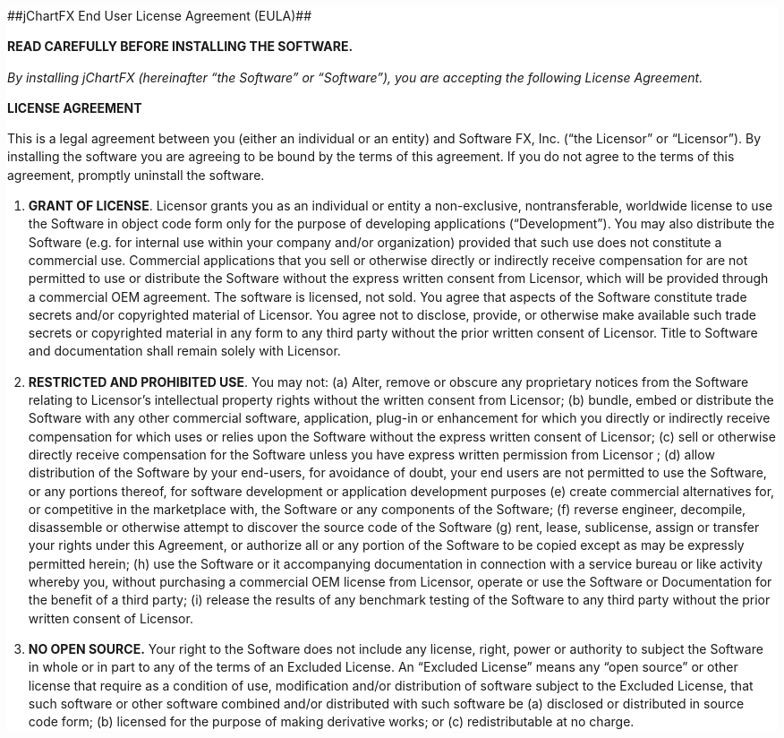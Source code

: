 ##jChartFX End User License Agreement (EULA)##

**READ CAREFULLY BEFORE INSTALLING THE SOFTWARE.**

*By installing jChartFX (hereinafter “the Software” or “Software”), you are accepting the
following License Agreement.*

**LICENSE AGREEMENT**

This is a legal agreement between you (either an individual or an entity) and Software FX, Inc. (“the
Licensor” or “Licensor”). By installing the software you are agreeing to be bound by the terms of this
agreement. If you do not agree to the terms of this agreement, promptly uninstall the software.

1. **GRANT OF LICENSE**. Licensor grants you as an individual or entity a non-exclusive, nontransferable,
worldwide license to use the Software in object code form only for the purpose of
developing applications (“Development”). You may also distribute the Software (e.g. for internal use
within your company and/or organization) provided that such use does not constitute a commercial
use. Commercial applications that you sell or otherwise directly or indirectly receive compensation
for are not permitted to use or distribute the Software without the express written consent from
Licensor, which will be provided through a commercial OEM agreement. The software is licensed,
not sold. You agree that aspects of the Software constitute trade secrets and/or copyrighted
material of Licensor. You agree not to disclose, provide, or otherwise make available such trade
secrets or copyrighted material in any form to any third party without the prior written consent of
Licensor. Title to Software and documentation shall remain solely with Licensor.

2. **RESTRICTED AND PROHIBITED USE**. You may not: (a) Alter, remove or obscure any proprietary
notices from the Software relating to Licensor’s intellectual property rights without the written
consent from Licensor; (b) bundle, embed or distribute the Software with any other commercial
software, application, plug-in or enhancement for which you directly or indirectly receive
compensation for which uses or relies upon the Software without the express written consent
of Licensor; (c) sell or otherwise directly receive compensation for the Software unless you have
express written permission from Licensor ; (d) allow distribution of the Software by your end-users,
for avoidance of doubt, your end users are not permitted to use the Software, or any portions
thereof, for software development or application development purposes (e) create commercial
alternatives for, or competitive in the marketplace with, the Software or any components of the
Software; (f) reverse engineer, decompile, disassemble or otherwise attempt to discover the source
code of the Software (g) rent, lease, sublicense, assign or transfer your rights under this Agreement,
or authorize all or any portion of the Software to be copied except as may be expressly permitted
herein; (h) use the Software or it accompanying documentation in connection with a service bureau
or like activity whereby you, without purchasing a commercial OEM license from Licensor, operate
or use the Software or Documentation for the benefit of a third party; (i) release the results of any
benchmark testing of the Software to any third party without the prior written consent of Licensor.

3. **NO OPEN SOURCE.** Your right to the Software does not include any license, right, power or
authority to subject the Software in whole or in part to any of the terms of an Excluded License. An
“Excluded License” means any “open source” or other license that require as a condition of use,
modification and/or distribution of software subject to the Excluded License, that such software
or other software combined and/or distributed with such software be (a) disclosed or distributed
in source code form; (b) licensed for the purpose of making derivative works; or (c) redistributable
at no charge.
